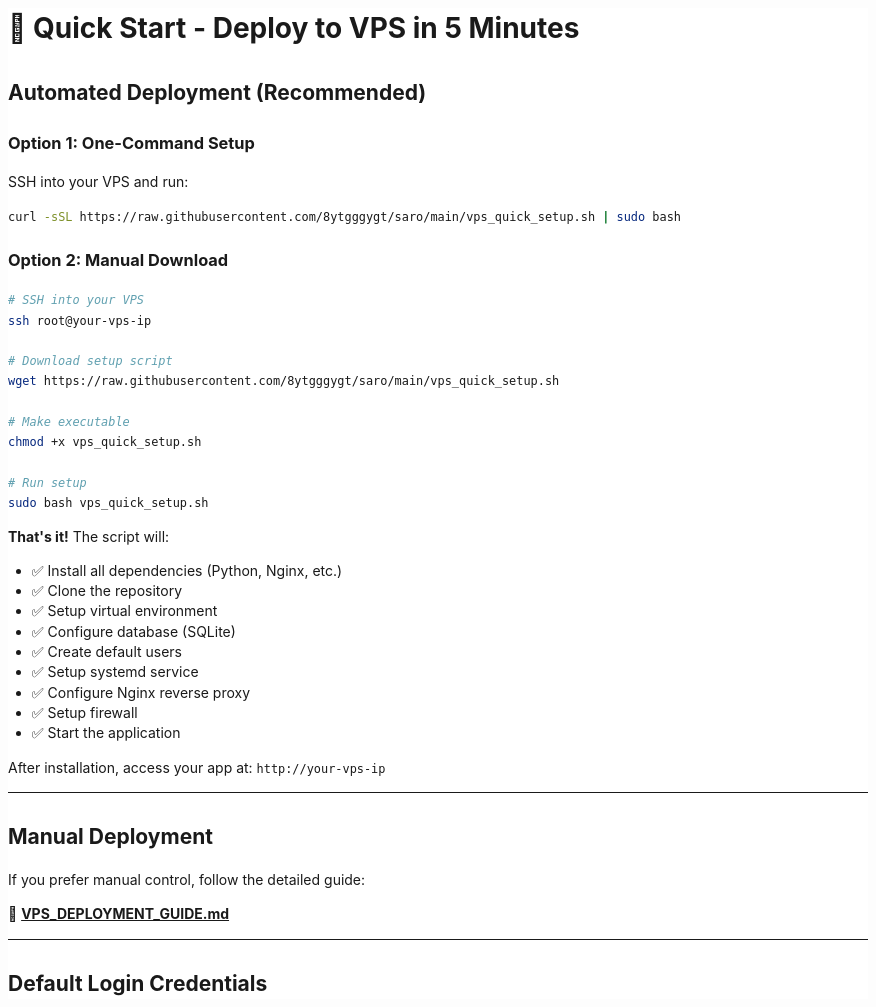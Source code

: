 # 🚀 Quick Start - Deploy to VPS in 5 Minutes

## Automated Deployment (Recommended)

### Option 1: One-Command Setup

SSH into your VPS and run:

```bash
curl -sSL https://raw.githubusercontent.com/8ytgggygt/saro/main/vps_quick_setup.sh | sudo bash
```

### Option 2: Manual Download

```bash
# SSH into your VPS
ssh root@your-vps-ip

# Download setup script
wget https://raw.githubusercontent.com/8ytgggygt/saro/main/vps_quick_setup.sh

# Make executable
chmod +x vps_quick_setup.sh

# Run setup
sudo bash vps_quick_setup.sh
```

**That's it!** The script will:
- ✅ Install all dependencies (Python, Nginx, etc.)
- ✅ Clone the repository
- ✅ Setup virtual environment
- ✅ Configure database (SQLite)
- ✅ Create default users
- ✅ Setup systemd service
- ✅ Configure Nginx reverse proxy
- ✅ Setup firewall
- ✅ Start the application

After installation, access your app at: `http://your-vps-ip`

---

## Manual Deployment

If you prefer manual control, follow the detailed guide:

📖 **[VPS_DEPLOYMENT_GUIDE.md](VPS_DEPLOYMENT_GUIDE.md)**

---

## Default Login Credentials
